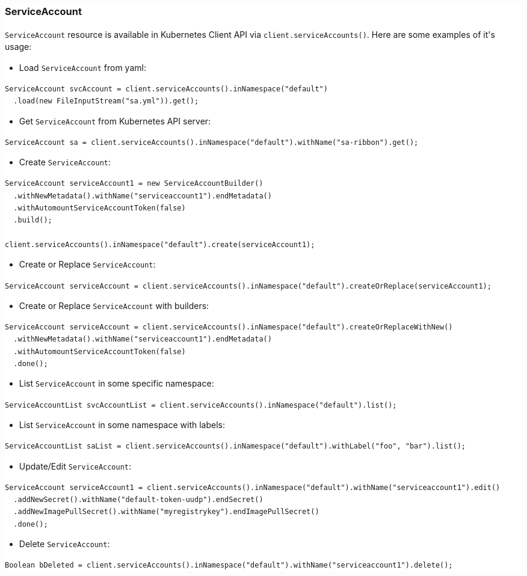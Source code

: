 ### ServiceAccount
`ServiceAccount` resource is available in Kubernetes Client API via `client.serviceAccounts()`. Here are some examples of it's usage:
- Load `ServiceAccount` from yaml:
```
ServiceAccount svcAccount = client.serviceAccounts().inNamespace("default")
  .load(new FileInputStream("sa.yml")).get();
```
- Get `ServiceAccount` from Kubernetes API server:
```
ServiceAccount sa = client.serviceAccounts().inNamespace("default").withName("sa-ribbon").get();
```
- Create `ServiceAccount`:
```
ServiceAccount serviceAccount1 = new ServiceAccountBuilder()
  .withNewMetadata().withName("serviceaccount1").endMetadata()
  .withAutomountServiceAccountToken(false)
  .build();

client.serviceAccounts().inNamespace("default").create(serviceAccount1);
```
- Create or Replace `ServiceAccount`:
```
ServiceAccount serviceAccount = client.serviceAccounts().inNamespace("default").createOrReplace(serviceAccount1);
```
- Create or Replace `ServiceAccount` with builders:
```
ServiceAccount serviceAccount = client.serviceAccounts().inNamespace("default").createOrReplaceWithNew()
  .withNewMetadata().withName("serviceaccount1").endMetadata()
  .withAutomountServiceAccountToken(false)
  .done();
```
- List `ServiceAccount` in some specific namespace:
```
ServiceAccountList svcAccountList = client.serviceAccounts().inNamespace("default").list();
```
- List `ServiceAccount` in some namespace with labels:
```
ServiceAccountList saList = client.serviceAccounts().inNamespace("default").withLabel("foo", "bar").list();
```
- Update/Edit `ServiceAccount`:
```
ServiceAccount serviceAccount1 = client.serviceAccounts().inNamespace("default").withName("serviceaccount1").edit()
  .addNewSecret().withName("default-token-uudp").endSecret()
  .addNewImagePullSecret().withName("myregistrykey").endImagePullSecret()
  .done();
```
- Delete `ServiceAccount`:
```
Boolean bDeleted = client.serviceAccounts().inNamespace("default").withName("serviceaccount1").delete();
```
